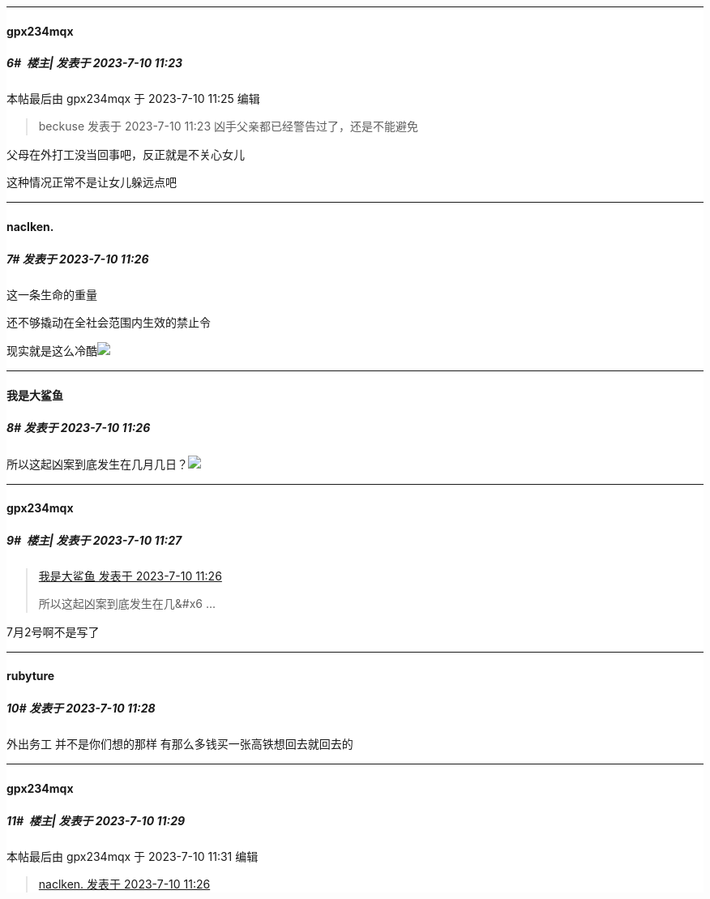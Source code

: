 *****

####  gpx234mqx  
##### 6#         楼主| 发表于 2023-7-10 11:23

 本帖最后由 gpx234mqx 于 2023-7-10 11:25 编辑 
<blockquote>beckuse 发表于 2023-7-10 11:23
凶手父亲都已经警告过了，还是不能避免</blockquote>
父母在外打工没当回事吧，反正就是不关心女儿

这种情况正常不是让女儿躲远点吧

*****

####  naclken.  
##### 7#       发表于 2023-7-10 11:26

这一条生命的重量

还不够撬动在全社会范围内生效的禁止令

现实就是这么冷酷<img src="https://static.saraba1st.com/image/smiley/face2017/001.png" referrerpolicy="no-referrer">

*****

####  我是大鲨鱼  
##### 8#       发表于 2023-7-10 11:26

所以这起凶案到底发生在几月几日？<img src="https://static.saraba1st.com/image/smiley/face2017/001.png" referrerpolicy="no-referrer">

*****

####  gpx234mqx  
##### 9#         楼主| 发表于 2023-7-10 11:27

<blockquote><a href="httphttps://bbs.saraba1st.com/2b/forum.php?mod=redirect&amp;goto=findpost&amp;pid=61615102&amp;ptid=2143786" target="_blank">我是大鲨鱼 发表于 2023-7-10 11:26</a>

所以这起凶案到底发生在几&amp;#x6 ...</blockquote>
7月2号啊不是写了

*****

####  rubyture  
##### 10#       发表于 2023-7-10 11:28

外出务工 并不是你们想的那样 有那么多钱买一张高铁想回去就回去的

*****

####  gpx234mqx  
##### 11#         楼主| 发表于 2023-7-10 11:29

 本帖最后由 gpx234mqx 于 2023-7-10 11:31 编辑 
<blockquote><a href="httphttps://bbs.saraba1st.com/2b/forum.php?mod=redirect&amp;goto=findpost&amp;pid=61615096&amp;ptid=2143786" target="_blank">naclken. 发表于 2023-7-10 11:26</a>
